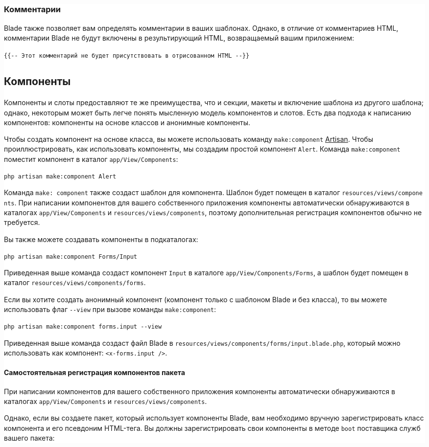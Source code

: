 <a name="comments"></a>
### Комментарии

Blade также позволяет вам определять комментарии в ваших шаблонах. Однако, в отличие от комментариев HTML, комментарии Blade не будут включены в результирующий HTML, возвращаемый вашим приложением:

```blade
{{-- Этот комментарий не будет присутствовать в отрисованном HTML --}}
```

<a name="components"></a>
## Компоненты

Компоненты и слоты предоставляют те же преимущества, что и секции, макеты и включение шаблона из другого шаблона; однако, некоторым может быть легче понять мысленную модель компонентов и слотов. Есть два подхода к написанию компонентов: компоненты на основе классов и анонимные компоненты.

Чтобы создать компонент на основе класса, вы можете использовать команду `make:component` [Artisan](artisan.md). Чтобы проиллюстрировать, как использовать компоненты, мы создадим простой компонент `Alert`. Команда `make:component` поместит компонент в каталог `app/View/Components`:

```shell
php artisan make:component Alert
```

Команда `make: component` также создаст шаблон для компонента. Шаблон будет помещен в каталог `resources/views/components`. При написании компонентов для вашего собственного приложения компоненты автоматически обнаруживаются в каталогах `app/View/Components` и `resources/views/components`, поэтому дополнительная регистрация компонентов обычно не требуется.

Вы также можете создавать компоненты в подкаталогах:

```shell
php artisan make:component Forms/Input
```

Приведенная выше команда создаст компонент `Input` в каталоге `app/View/Components/Forms`, а шаблон будет помещен в каталог `resources/views/components/forms`.

Если вы хотите создать анонимный компонент (компонент только с шаблоном Blade и без класса), то вы можете использовать флаг `--view` при вызове команды `make:component`:

```shell
php artisan make:component forms.input --view
```

Приведенная выше команда создаст файл Blade в `resources/views/components/forms/input.blade.php`, который можно использовать как компонент: `<x-forms.input />`.

<a name="manually-registering-package-components"></a>
#### Самостоятельная регистрация компонентов пакета

При написании компонентов для вашего собственного приложения компоненты автоматически обнаруживаются в каталогах `app/View/Components` и `resources/views/components`.

Однако, если вы создаете пакет, который использует компоненты Blade, вам необходимо вручную зарегистрировать класс компонента и его псевдоним HTML-тега. Вы должны зарегистрировать свои компоненты в методе `boot` поставщика служб вашего пакета:

